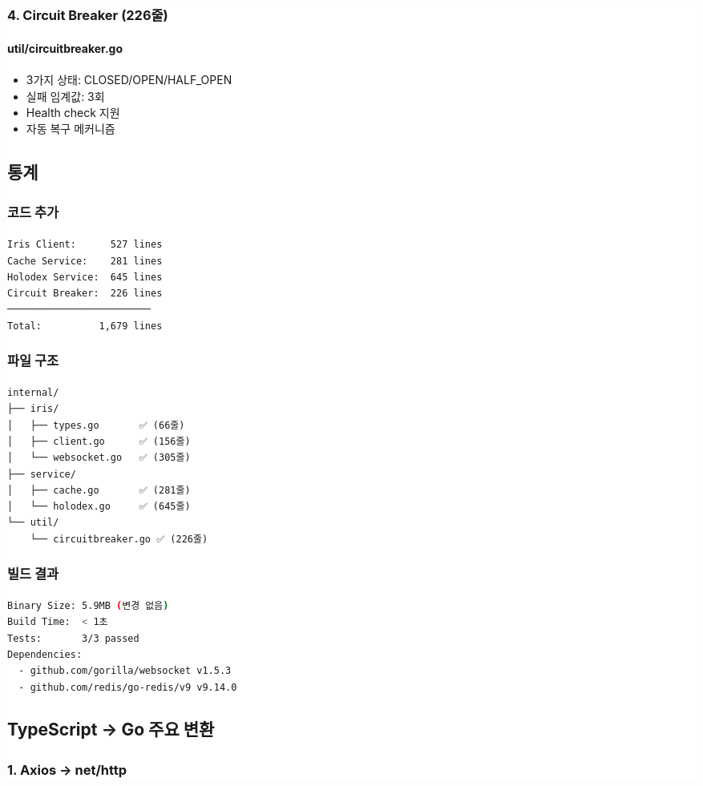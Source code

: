 ### 4. Circuit Breaker (226줄)

#### util/circuitbreaker.go
- 3가지 상태: CLOSED/OPEN/HALF_OPEN
- 실패 임계값: 3회
- Health check 지원
- 자동 복구 메커니즘

## 통계

### 코드 추가

```
Iris Client:      527 lines
Cache Service:    281 lines
Holodex Service:  645 lines
Circuit Breaker:  226 lines
─────────────────────────
Total:          1,679 lines
```

### 파일 구조

```
internal/
├── iris/
│   ├── types.go       ✅ (66줄)
│   ├── client.go      ✅ (156줄)
│   └── websocket.go   ✅ (305줄)
├── service/
│   ├── cache.go       ✅ (281줄)
│   └── holodex.go     ✅ (645줄)
└── util/
    └── circuitbreaker.go ✅ (226줄)
```

### 빌드 결과

```bash
Binary Size: 5.9MB (변경 없음)
Build Time:  < 1초
Tests:       3/3 passed
Dependencies:
  - github.com/gorilla/websocket v1.5.3
  - github.com/redis/go-redis/v9 v9.14.0
```

## TypeScript → Go 주요 변환

### 1. Axios → net/http
